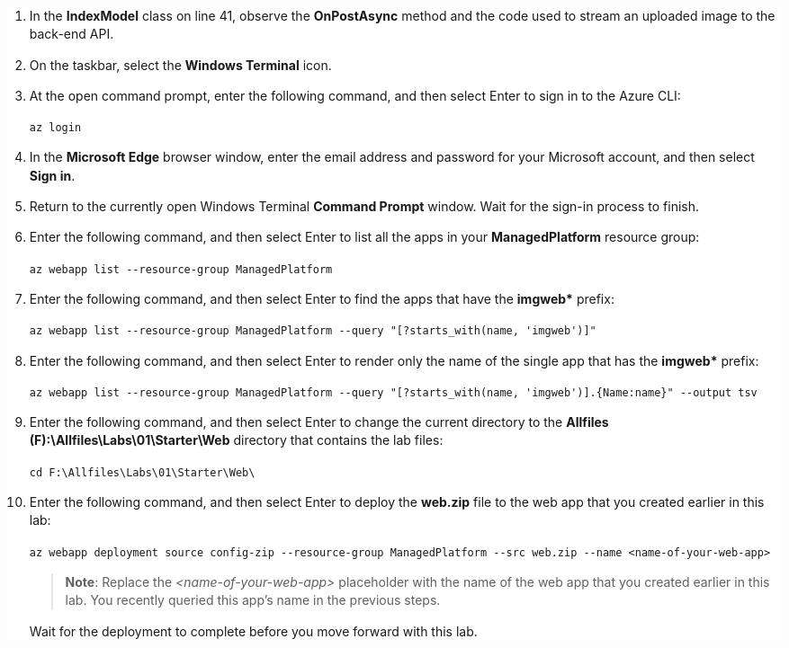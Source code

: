 1.  In the **IndexModel** class on line 41, observe the **OnPostAsync** method and the code used to stream an uploaded image to the back-end API.

1.  On the taskbar, select the **Windows Terminal** icon.

1.  At the open command prompt, enter the following command, and then select Enter to sign in to the Azure CLI:

    ```
    az login
    ```

1. In the **Microsoft Edge** browser window, enter the email address and password for your Microsoft account, and then select **Sign in**.

1.	Return to the currently open Windows Terminal **Command Prompt** window. Wait for the sign-in process to finish.

1.	Enter the following command, and then select Enter to list all the apps in your **ManagedPlatform** resource group:

    ```
    az webapp list --resource-group ManagedPlatform
    ```

1.	Enter the following command, and then select Enter to find the apps that have the **imgweb\*** prefix:

    ```
    az webapp list --resource-group ManagedPlatform --query "[?starts_with(name, 'imgweb')]"
    ```

1.	Enter the following command, and then select Enter to render only the name of the single app that has the **imgweb\*** prefix:

    ```
    az webapp list --resource-group ManagedPlatform --query "[?starts_with(name, 'imgweb')].{Name:name}" --output tsv
    ```

1.	Enter the following command, and then select Enter to change the current directory to the **Allfiles (F):\\Allfiles\\Labs\\01\\Starter\\Web** directory that contains the lab files:

    ```
    cd F:\Allfiles\Labs\01\Starter\Web\
    ```

1.	Enter the following command, and then select Enter to deploy the **web.zip** file to the web app that you created earlier in this lab:

    ```
    az webapp deployment source config-zip --resource-group ManagedPlatform --src web.zip --name <name-of-your-web-app>
    ```

    > **Note**: Replace the *\<name-of-your-web-app\>* placeholder with the name of the web app that you created earlier in this lab. You recently queried this app’s name in the previous steps.

    Wait for the deployment to complete before you move forward with this lab.
